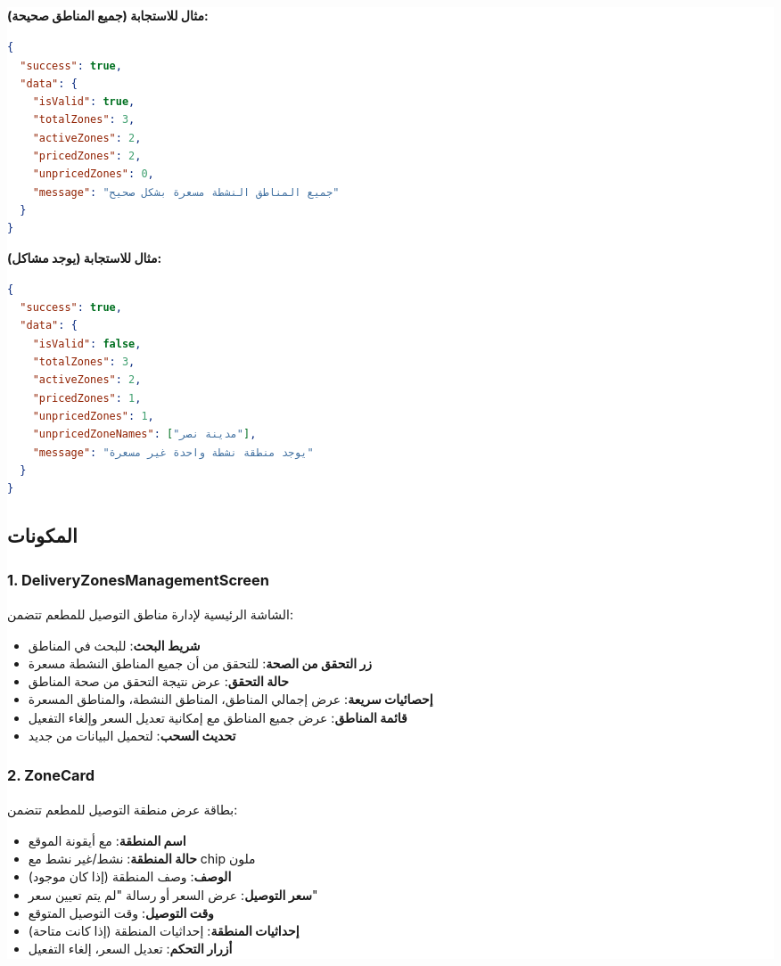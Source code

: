 **مثال للاستجابة (جميع المناطق صحيحة):**
```json
{
  "success": true,
  "data": {
    "isValid": true,
    "totalZones": 3,
    "activeZones": 2,
    "pricedZones": 2,
    "unpricedZones": 0,
    "message": "جميع المناطق النشطة مسعرة بشكل صحيح"
  }
}
```

**مثال للاستجابة (يوجد مشاكل):**
```json
{
  "success": true,
  "data": {
    "isValid": false,
    "totalZones": 3,
    "activeZones": 2,
    "pricedZones": 1,
    "unpricedZones": 1,
    "unpricedZoneNames": ["مدينة نصر"],
    "message": "يوجد منطقة نشطة واحدة غير مسعرة"
  }
}
```

## المكونات

### 1. DeliveryZonesManagementScreen
الشاشة الرئيسية لإدارة مناطق التوصيل للمطعم تتضمن:
- **شريط البحث**: للبحث في المناطق
- **زر التحقق من الصحة**: للتحقق من أن جميع المناطق النشطة مسعرة
- **حالة التحقق**: عرض نتيجة التحقق من صحة المناطق
- **إحصائيات سريعة**: عرض إجمالي المناطق، المناطق النشطة، والمناطق المسعرة
- **قائمة المناطق**: عرض جميع المناطق مع إمكانية تعديل السعر وإلغاء التفعيل
- **تحديث السحب**: لتحميل البيانات من جديد

### 2. ZoneCard
بطاقة عرض منطقة التوصيل للمطعم تتضمن:
- **اسم المنطقة**: مع أيقونة الموقع
- **حالة المنطقة**: نشط/غير نشط مع chip ملون
- **الوصف**: وصف المنطقة (إذا كان موجود)
- **سعر التوصيل**: عرض السعر أو رسالة "لم يتم تعيين سعر"
- **وقت التوصيل**: وقت التوصيل المتوقع
- **إحداثيات المنطقة**: إحداثيات المنطقة (إذا كانت متاحة)
- **أزرار التحكم**: تعديل السعر، إلغاء التفعيل

